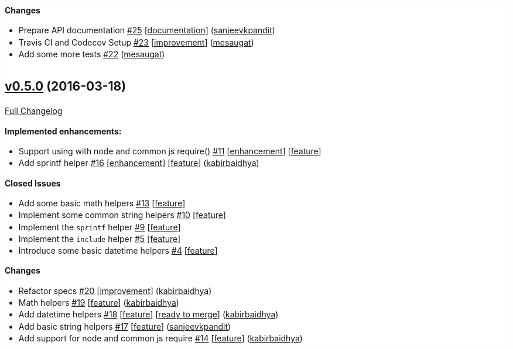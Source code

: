 **Changes**

- Prepare API documentation [\#25](https://github.com/leapfrogtechnology/just-handlebars-helpers/pull/25) [[documentation](https://github.com/leapfrogtechnology/just-handlebars-helpers/labels/documentation)] ([sanjeevkpandit](https://github.com/sanjeevkpandit))
- Travis CI and Codecov Setup [\#23](https://github.com/leapfrogtechnology/just-handlebars-helpers/pull/23) [[improvement](https://github.com/leapfrogtechnology/just-handlebars-helpers/labels/improvement)] ([mesaugat](https://github.com/mesaugat))
- Add some more tests [\#22](https://github.com/leapfrogtechnology/just-handlebars-helpers/pull/22) ([mesaugat](https://github.com/mesaugat))

## [v0.5.0](https://github.com/leapfrogtechnology/just-handlebars-helpers/tree/v0.5.0) (2016-03-18)

[Full Changelog](https://github.com/leapfrogtechnology/just-handlebars-helpers/compare/v0.1.1-0...v0.5.0)

**Implemented enhancements:**

- Support using with node and common js require\(\) [\#11](https://github.com/leapfrogtechnology/just-handlebars-helpers/issues/11) [[enhancement](https://github.com/leapfrogtechnology/just-handlebars-helpers/labels/enhancement)] [[feature](https://github.com/leapfrogtechnology/just-handlebars-helpers/labels/feature)]
- Add sprintf helper [\#16](https://github.com/leapfrogtechnology/just-handlebars-helpers/pull/16) [[enhancement](https://github.com/leapfrogtechnology/just-handlebars-helpers/labels/enhancement)] [[feature](https://github.com/leapfrogtechnology/just-handlebars-helpers/labels/feature)] ([kabirbaidhya](https://github.com/kabirbaidhya))

**Closed Issues**

- Add some basic math helpers [\#13](https://github.com/leapfrogtechnology/just-handlebars-helpers/issues/13) [[feature](https://github.com/leapfrogtechnology/just-handlebars-helpers/labels/feature)]
- Implement some common string helpers [\#10](https://github.com/leapfrogtechnology/just-handlebars-helpers/issues/10) [[feature](https://github.com/leapfrogtechnology/just-handlebars-helpers/labels/feature)]
- Implement the `sprintf` helper [\#9](https://github.com/leapfrogtechnology/just-handlebars-helpers/issues/9) [[feature](https://github.com/leapfrogtechnology/just-handlebars-helpers/labels/feature)]
- Implement the `include` helper [\#5](https://github.com/leapfrogtechnology/just-handlebars-helpers/issues/5) [[feature](https://github.com/leapfrogtechnology/just-handlebars-helpers/labels/feature)]
- Introduce some basic datetime helpers [\#4](https://github.com/leapfrogtechnology/just-handlebars-helpers/issues/4) [[feature](https://github.com/leapfrogtechnology/just-handlebars-helpers/labels/feature)]

**Changes**

- Refactor specs [\#20](https://github.com/leapfrogtechnology/just-handlebars-helpers/pull/20) [[improvement](https://github.com/leapfrogtechnology/just-handlebars-helpers/labels/improvement)] ([kabirbaidhya](https://github.com/kabirbaidhya))
- Math helpers [\#19](https://github.com/leapfrogtechnology/just-handlebars-helpers/pull/19) [[feature](https://github.com/leapfrogtechnology/just-handlebars-helpers/labels/feature)] ([kabirbaidhya](https://github.com/kabirbaidhya))
- Add datetime helpers [\#18](https://github.com/leapfrogtechnology/just-handlebars-helpers/pull/18) [[feature](https://github.com/leapfrogtechnology/just-handlebars-helpers/labels/feature)] [[ready to merge](https://github.com/leapfrogtechnology/just-handlebars-helpers/labels/ready%20to%20merge)] ([kabirbaidhya](https://github.com/kabirbaidhya))
- Add basic string helpers [\#17](https://github.com/leapfrogtechnology/just-handlebars-helpers/pull/17) [[feature](https://github.com/leapfrogtechnology/just-handlebars-helpers/labels/feature)] ([sanjeevkpandit](https://github.com/sanjeevkpandit))
- Add support for node and common js require [\#14](https://github.com/leapfrogtechnology/just-handlebars-helpers/pull/14) [[feature](https://github.com/leapfrogtechnology/just-handlebars-helpers/labels/feature)] ([kabirbaidhya](https://github.com/kabirbaidhya))

